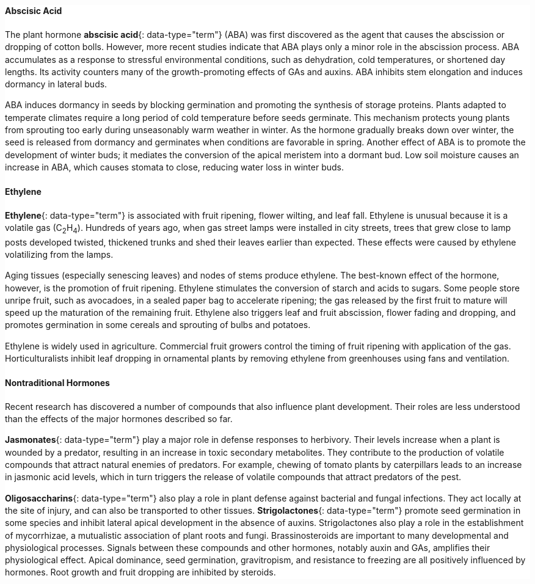 #### Abscisic Acid

The plant hormone **abscisic acid**{: data-type="term"} (ABA) was first discovered as the agent that causes the abscission or dropping of cotton bolls. However, more recent studies indicate that ABA plays only a minor role in the abscission process. ABA accumulates as a response to stressful environmental conditions, such as dehydration, cold temperatures, or shortened day lengths. Its activity counters many of the growth-promoting effects of GAs and auxins. ABA inhibits stem elongation and induces dormancy in lateral buds.

ABA induces dormancy in seeds by blocking germination and promoting the synthesis of storage proteins. Plants adapted to temperate climates require a long period of cold temperature before seeds germinate. This mechanism protects young plants from sprouting too early during unseasonably warm weather in winter. As the hormone gradually breaks down over winter, the seed is released from dormancy and germinates when conditions are favorable in spring. Another effect of ABA is to promote the development of winter buds; it mediates the conversion of the apical meristem into a dormant bud. Low soil moisture causes an increase in ABA, which causes stomata to close, reducing water loss in winter buds.

#### Ethylene

**Ethylene**{: data-type="term"} is associated with fruit ripening, flower wilting, and leaf fall. Ethylene is unusual because it is a volatile gas (C<sub>2</sub>H<sub>4</sub>). Hundreds of years ago, when gas street lamps were installed in city streets, trees that grew close to lamp posts developed twisted, thickened trunks and shed their leaves earlier than expected. These effects were caused by ethylene volatilizing from the lamps.

Aging tissues (especially senescing leaves) and nodes of stems produce ethylene. The best-known effect of the hormone, however, is the promotion of fruit ripening. Ethylene stimulates the conversion of starch and acids to sugars. Some people store unripe fruit, such as avocadoes, in a sealed paper bag to accelerate ripening; the gas released by the first fruit to mature will speed up the maturation of the remaining fruit. Ethylene also triggers leaf and fruit abscission, flower fading and dropping, and promotes germination in some cereals and sprouting of bulbs and potatoes.

Ethylene is widely used in agriculture. Commercial fruit growers control the timing of fruit ripening with application of the gas. Horticulturalists inhibit leaf dropping in ornamental plants by removing ethylene from greenhouses using fans and ventilation.

#### Nontraditional Hormones

Recent research has discovered a number of compounds that also influence plant development. Their roles are less understood than the effects of the major hormones described so far.

**Jasmonates**{: data-type="term"} play a major role in defense responses to herbivory. Their levels increase when a plant is wounded by a predator, resulting in an increase in toxic secondary metabolites. They contribute to the production of volatile compounds that attract natural enemies of predators. For example, chewing of tomato plants by caterpillars leads to an increase in jasmonic acid levels, which in turn triggers the release of volatile compounds that attract predators of the pest.

**Oligosaccharins**{: data-type="term"} also play a role in plant defense against bacterial and fungal infections. They act locally at the site of injury, and can also be transported to other tissues. **Strigolactones**{: data-type="term"} promote seed germination in some species and inhibit lateral apical development in the absence of auxins. Strigolactones also play a role in the establishment of mycorrhizae, a mutualistic association of plant roots and fungi. Brassinosteroids are important to many developmental and physiological processes. Signals between these compounds and other hormones, notably auxin and GAs, amplifies their physiological effect. Apical dominance, seed germination, gravitropism, and resistance to freezing are all positively influenced by hormones. Root growth and fruit dropping are inhibited by steroids.
